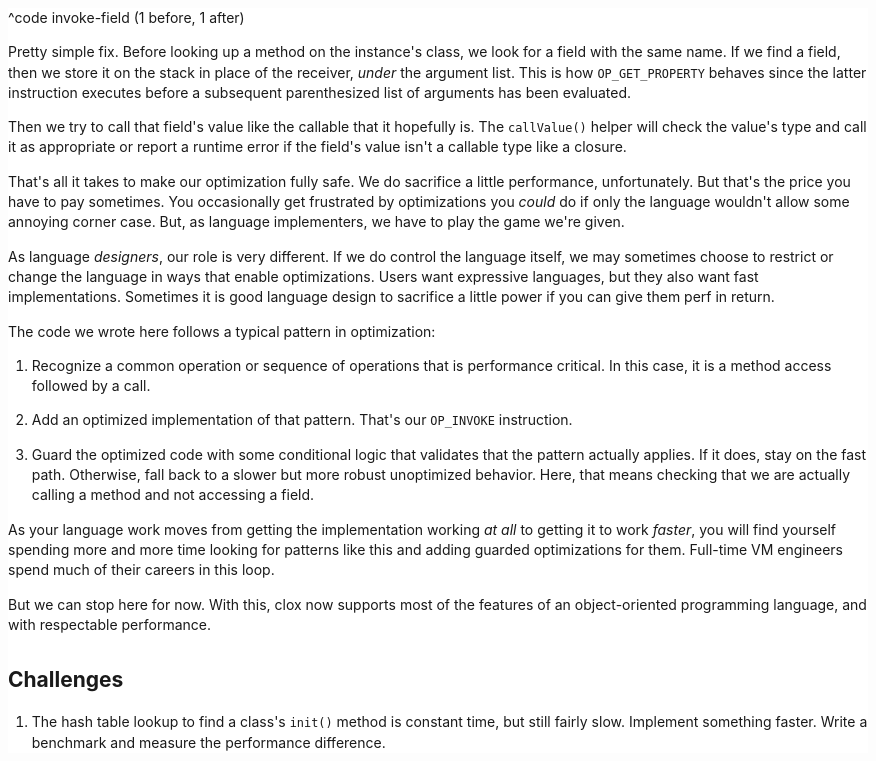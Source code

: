 ^code invoke-field (1 before, 1 after)

Pretty simple fix. Before looking up a method on the instance's class, we look
for a field with the same name. If we find a field, then we store it on the
stack in place of the receiver, *under* the argument list. This is how
`OP_GET_PROPERTY` behaves since the latter instruction executes before a
subsequent parenthesized list of arguments has been evaluated.

Then we try to call that field's value like the callable that it hopefully is.
The `callValue()` helper will check the value's type and call it as appropriate
or report a runtime error if the field's value isn't a callable type like a
closure.

That's all it takes to make our optimization fully safe. We do sacrifice a
little performance, unfortunately. But that's the price you have to pay
sometimes. You occasionally get frustrated by optimizations you *could* do if
only the language wouldn't allow some annoying corner case. But, as language
<span name="designer">implementers</span>, we have to play the game we're given.

<aside name="designer">

As language *designers*, our role is very different. If we do control the
language itself, we may sometimes choose to restrict or change the language in
ways that enable optimizations. Users want expressive languages, but they also
want fast implementations. Sometimes it is good language design to sacrifice a
little power if you can give them perf in return.

</aside>

The code we wrote here follows a typical pattern in optimization:

1.  Recognize a common operation or sequence of operations that is performance
    critical. In this case, it is a method access followed by a call.

2.  Add an optimized implementation of that pattern. That's our `OP_INVOKE`
    instruction.

3.  Guard the optimized code with some conditional logic that validates that the
    pattern actually applies. If it does, stay on the fast path. Otherwise, fall
    back to a slower but more robust unoptimized behavior. Here, that means
    checking that we are actually calling a method and not accessing a field.

As your language work moves from getting the implementation working *at all* to
getting it to work *faster*, you will find yourself spending more and more
time looking for patterns like this and adding guarded optimizations for them.
Full-time VM engineers spend much of their careers in this loop.

But we can stop here for now. With this, clox now supports most of the features
of an object-oriented programming language, and with respectable performance.

<div class="challenges">

## Challenges

1.  The hash table lookup to find a class's `init()` method is constant time,
    but still fairly slow. Implement something faster. Write a benchmark and
    measure the performance difference.
